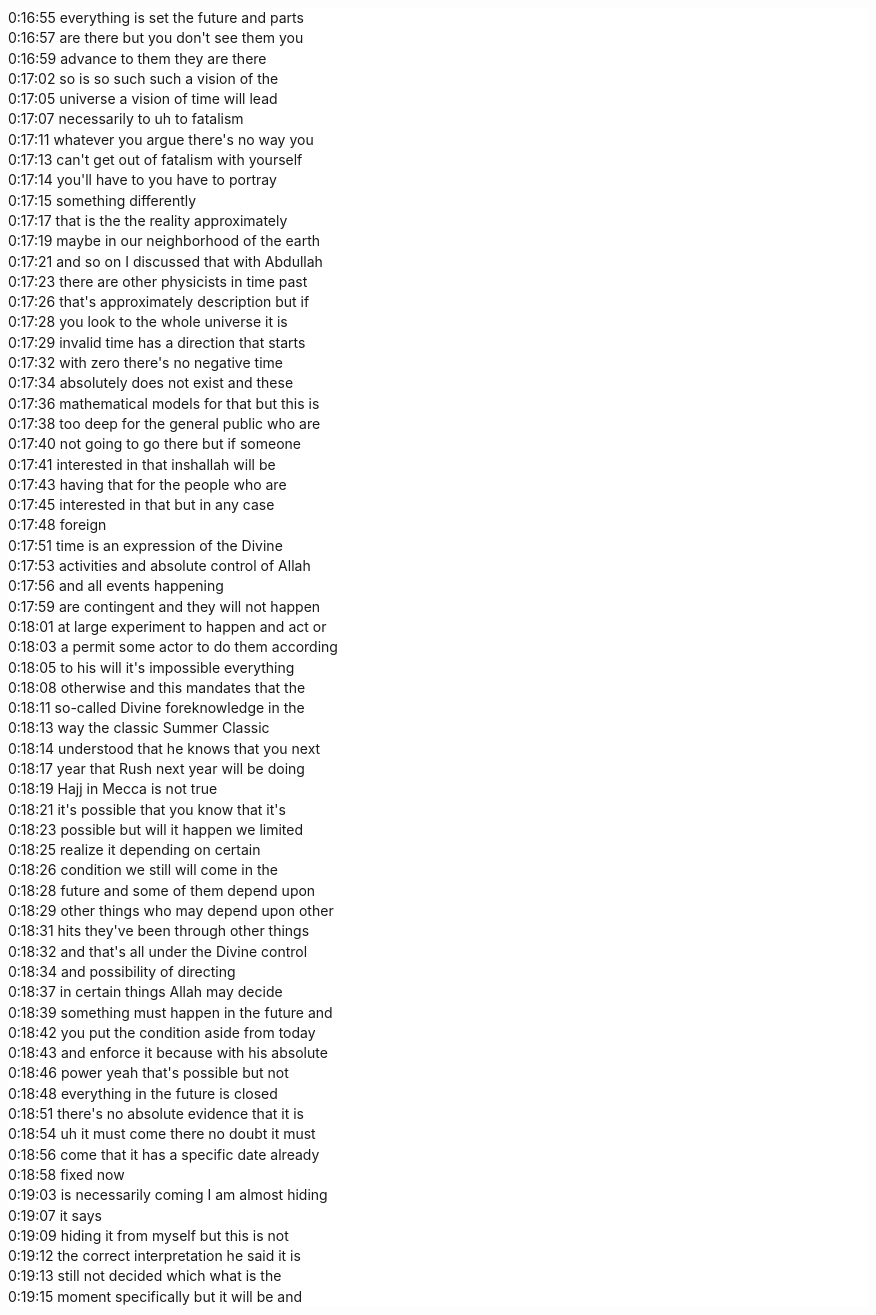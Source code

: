 <a onclick="modifyYTiframeseektime('1015')">0:16:55</a> everything is set the future and parts  
<a onclick="modifyYTiframeseektime('1017')">0:16:57</a> are there but you don't see them you  
<a onclick="modifyYTiframeseektime('1019')">0:16:59</a> advance to them they are there  
<a onclick="modifyYTiframeseektime('1022')">0:17:02</a> so is so such such a vision of the  
<a onclick="modifyYTiframeseektime('1025')">0:17:05</a> universe a vision of time will lead  
<a onclick="modifyYTiframeseektime('1027')">0:17:07</a> necessarily to uh to fatalism  
<a onclick="modifyYTiframeseektime('1031')">0:17:11</a> whatever you argue there's no way you  
<a onclick="modifyYTiframeseektime('1033')">0:17:13</a> can't get out of fatalism with yourself  
<a onclick="modifyYTiframeseektime('1034')">0:17:14</a> you'll have to you have to portray  
<a onclick="modifyYTiframeseektime('1035')">0:17:15</a> something differently  
<a onclick="modifyYTiframeseektime('1037')">0:17:17</a> that is the the reality approximately  
<a onclick="modifyYTiframeseektime('1039')">0:17:19</a> maybe in our neighborhood of the earth  
<a onclick="modifyYTiframeseektime('1041')">0:17:21</a> and so on I discussed that with Abdullah  
<a onclick="modifyYTiframeseektime('1043')">0:17:23</a> there are other physicists in time past  
<a onclick="modifyYTiframeseektime('1046')">0:17:26</a> that's approximately description but if  
<a onclick="modifyYTiframeseektime('1048')">0:17:28</a> you look to the whole universe it is  
<a onclick="modifyYTiframeseektime('1049')">0:17:29</a> invalid time has a direction that starts  
<a onclick="modifyYTiframeseektime('1052')">0:17:32</a> with zero there's no negative time  
<a onclick="modifyYTiframeseektime('1054')">0:17:34</a> absolutely does not exist and these  
<a onclick="modifyYTiframeseektime('1056')">0:17:36</a> mathematical models for that but this is  
<a onclick="modifyYTiframeseektime('1058')">0:17:38</a> too deep for the general public who are  
<a onclick="modifyYTiframeseektime('1060')">0:17:40</a> not going to go there but if someone  
<a onclick="modifyYTiframeseektime('1061')">0:17:41</a> interested in that inshallah will be  
<a onclick="modifyYTiframeseektime('1063')">0:17:43</a> having that for the people who are  
<a onclick="modifyYTiframeseektime('1065')">0:17:45</a> interested in that but in any case  
<a onclick="modifyYTiframeseektime('1068')">0:17:48</a> foreign  
<a onclick="modifyYTiframeseektime('1071')">0:17:51</a> time is an expression of the Divine  
<a onclick="modifyYTiframeseektime('1073')">0:17:53</a> activities and absolute control of Allah  
<a onclick="modifyYTiframeseektime('1076')">0:17:56</a> and all events happening  
<a onclick="modifyYTiframeseektime('1079')">0:17:59</a> are contingent and they will not happen  
<a onclick="modifyYTiframeseektime('1081')">0:18:01</a> at large experiment to happen and act or  
<a onclick="modifyYTiframeseektime('1083')">0:18:03</a> a permit some actor to do them according  
<a onclick="modifyYTiframeseektime('1085')">0:18:05</a> to his will it's impossible everything  
<a onclick="modifyYTiframeseektime('1088')">0:18:08</a> otherwise and this mandates that the  
<a onclick="modifyYTiframeseektime('1091')">0:18:11</a> so-called Divine foreknowledge in the  
<a onclick="modifyYTiframeseektime('1093')">0:18:13</a> way the classic Summer Classic  
<a onclick="modifyYTiframeseektime('1094')">0:18:14</a> understood that he knows that you next  
<a onclick="modifyYTiframeseektime('1097')">0:18:17</a> year that Rush next year will be doing  
<a onclick="modifyYTiframeseektime('1099')">0:18:19</a> Hajj in Mecca is not true  
<a onclick="modifyYTiframeseektime('1101')">0:18:21</a> it's possible that you know that it's  
<a onclick="modifyYTiframeseektime('1103')">0:18:23</a> possible but will it happen we limited  
<a onclick="modifyYTiframeseektime('1105')">0:18:25</a> realize it depending on certain  
<a onclick="modifyYTiframeseektime('1106')">0:18:26</a> condition we still will come in the  
<a onclick="modifyYTiframeseektime('1108')">0:18:28</a> future and some of them depend upon  
<a onclick="modifyYTiframeseektime('1109')">0:18:29</a> other things who may depend upon other  
<a onclick="modifyYTiframeseektime('1111')">0:18:31</a> hits they've been through other things  
<a onclick="modifyYTiframeseektime('1112')">0:18:32</a> and that's all under the Divine control  
<a onclick="modifyYTiframeseektime('1114')">0:18:34</a> and possibility of directing  
<a onclick="modifyYTiframeseektime('1117')">0:18:37</a> in certain things Allah may decide  
<a onclick="modifyYTiframeseektime('1119')">0:18:39</a> something must happen in the future and  
<a onclick="modifyYTiframeseektime('1122')">0:18:42</a> you put the condition aside from today  
<a onclick="modifyYTiframeseektime('1123')">0:18:43</a> and enforce it because with his absolute  
<a onclick="modifyYTiframeseektime('1126')">0:18:46</a> power yeah that's possible but not  
<a onclick="modifyYTiframeseektime('1128')">0:18:48</a> everything in the future is closed  
<a onclick="modifyYTiframeseektime('1131')">0:18:51</a> there's no absolute evidence that it is  
<a onclick="modifyYTiframeseektime('1134')">0:18:54</a> uh it must come there no doubt it must  
<a onclick="modifyYTiframeseektime('1136')">0:18:56</a> come that it has a specific date already  
<a onclick="modifyYTiframeseektime('1138')">0:18:58</a> fixed now  
<a onclick="modifyYTiframeseektime('1143')">0:19:03</a> is necessarily coming I am almost hiding  
<a onclick="modifyYTiframeseektime('1147')">0:19:07</a> it says  
<a onclick="modifyYTiframeseektime('1149')">0:19:09</a> hiding it from myself but this is not  
<a onclick="modifyYTiframeseektime('1152')">0:19:12</a> the correct interpretation he said it is  
<a onclick="modifyYTiframeseektime('1153')">0:19:13</a> still not decided which what is the  
<a onclick="modifyYTiframeseektime('1155')">0:19:15</a> moment specifically but it will be and  